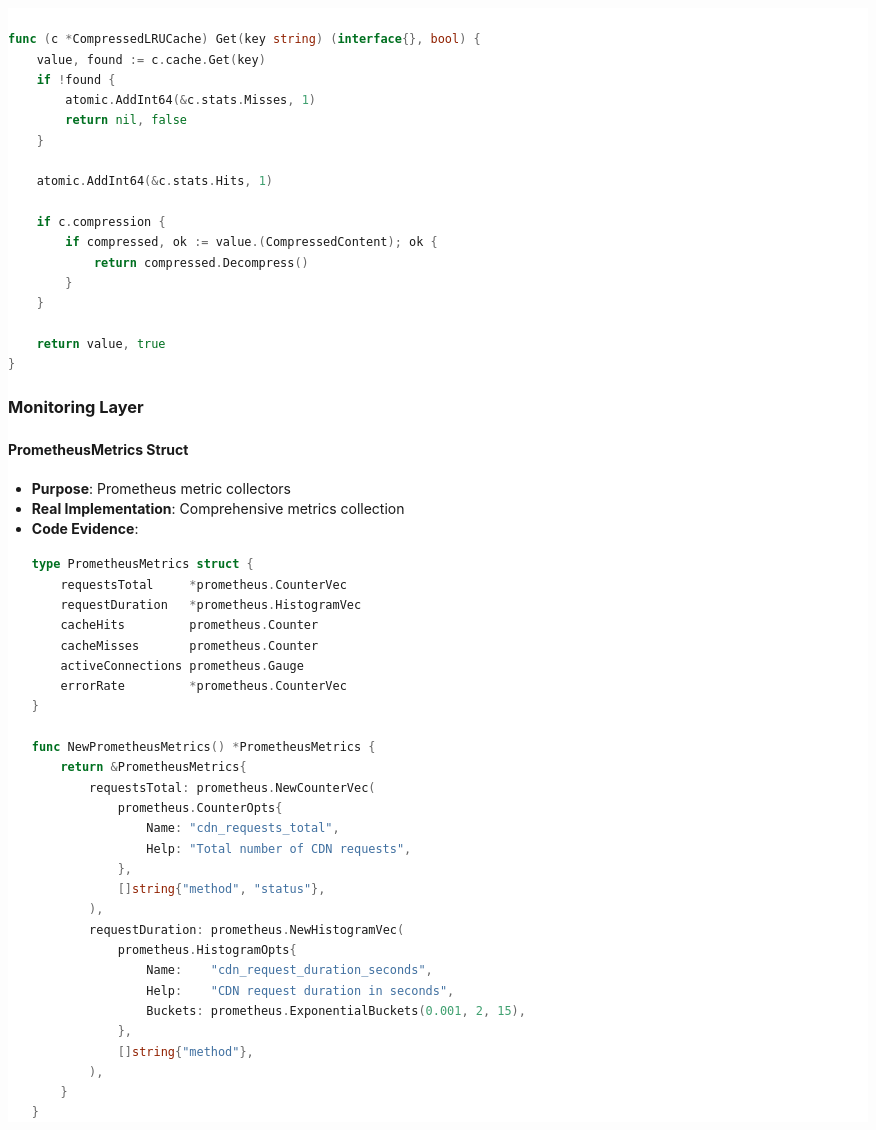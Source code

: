   ```go
  
  func (c *CompressedLRUCache) Get(key string) (interface{}, bool) {
      value, found := c.cache.Get(key)
      if !found {
          atomic.AddInt64(&c.stats.Misses, 1)
          return nil, false
      }
      
      atomic.AddInt64(&c.stats.Hits, 1)
      
      if c.compression {
          if compressed, ok := value.(CompressedContent); ok {
              return compressed.Decompress()
          }
      }
      
      return value, true
  }
  ```

### Monitoring Layer

#### PrometheusMetrics Struct
- **Purpose**: Prometheus metric collectors
- **Real Implementation**: Comprehensive metrics collection
- **Code Evidence**:
  ```go
  type PrometheusMetrics struct {
      requestsTotal     *prometheus.CounterVec
      requestDuration   *prometheus.HistogramVec
      cacheHits         prometheus.Counter
      cacheMisses       prometheus.Counter
      activeConnections prometheus.Gauge
      errorRate         *prometheus.CounterVec
  }
  
  func NewPrometheusMetrics() *PrometheusMetrics {
      return &PrometheusMetrics{
          requestsTotal: prometheus.NewCounterVec(
              prometheus.CounterOpts{
                  Name: "cdn_requests_total",
                  Help: "Total number of CDN requests",
              },
              []string{"method", "status"},
          ),
          requestDuration: prometheus.NewHistogramVec(
              prometheus.HistogramOpts{
                  Name:    "cdn_request_duration_seconds",
                  Help:    "CDN request duration in seconds",
                  Buckets: prometheus.ExponentialBuckets(0.001, 2, 15),
              },
              []string{"method"},
          ),
      }
  }
  ```
